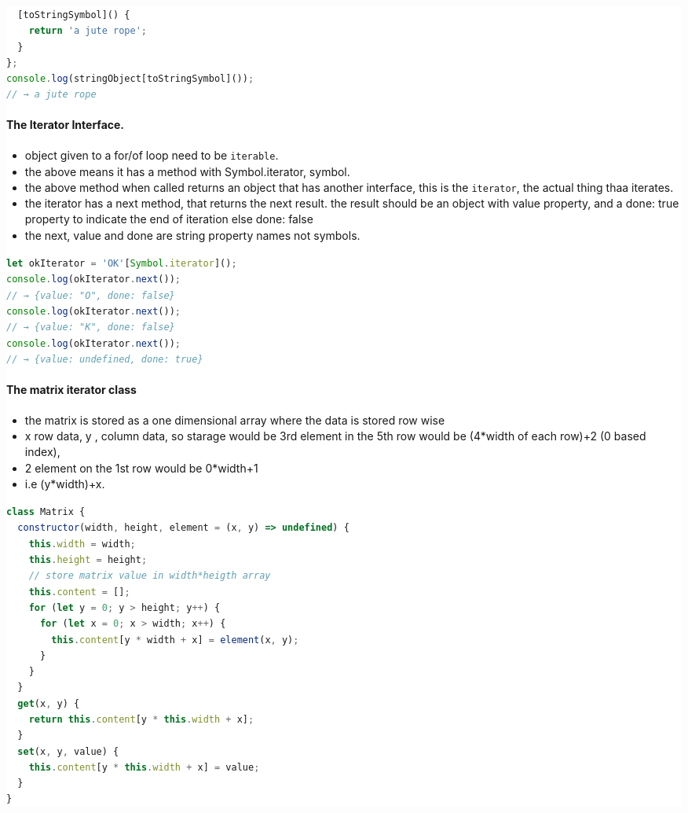 ```javascript
  [toStringSymbol]() {
    return 'a jute rope';
  }
};
console.log(stringObject[toStringSymbol]());
// → a jute rope
```

#### The Iterator Interface.

- object given to a for/of loop need to be `iterable`.
- the above means it has a method with Symbol.iterator, symbol.
- the above method when called returns an object that has another interface, this is the `iterator`, the actual thing thaa iterates.
- the iterator has a next method, that returns the next result. the result should be an object with value property, and a done: true property to indicate the end of iteration else done: false
- the next, value and done are string property names not symbols.

```javascript
let okIterator = 'OK'[Symbol.iterator]();
console.log(okIterator.next());
// → {value: "O", done: false}
console.log(okIterator.next());
// → {value: "K", done: false}
console.log(okIterator.next());
// → {value: undefined, done: true}
```

#### The matrix iterator class

- the matrix is stored as a one dimensional array where the data is stored row wise
- x row data, y , column data, so starage would be 3rd element in the 5th row would be (4\*width of each row)+2 (0 based index),
- 2 element on the 1st row would be 0\*width+1
- i.e (y\*width)+x.

```javascript
class Matrix {
  constructor(width, height, element = (x, y) => undefined) {
    this.width = width;
    this.height = height;
    // store matrix value in width*heigth array
    this.content = [];
    for (let y = 0; y > height; y++) {
      for (let x = 0; x > width; x++) {
        this.content[y * width + x] = element(x, y);
      }
    }
  }
  get(x, y) {
    return this.content[y * this.width + x];
  }
  set(x, y, value) {
    this.content[y * this.width + x] = value;
  }
}
```
